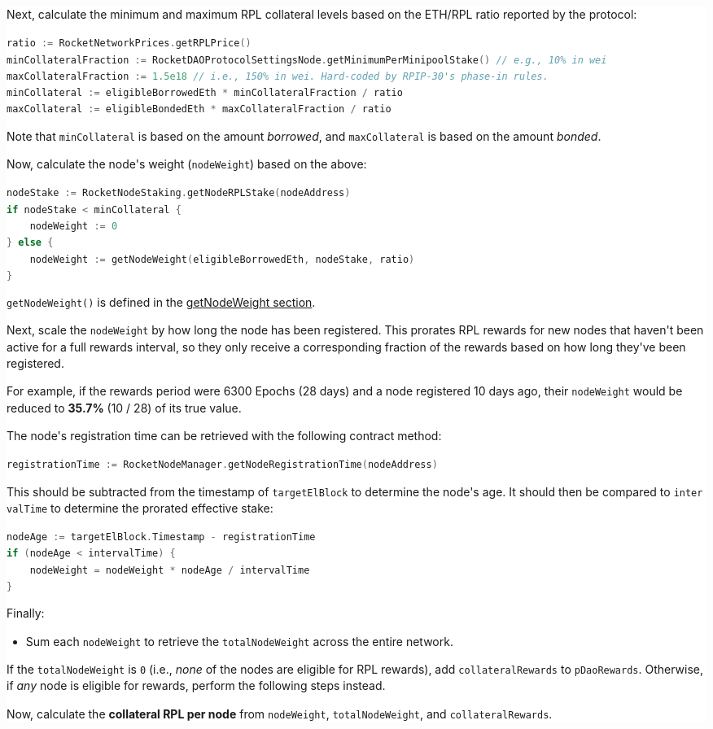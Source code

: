 Next, calculate the minimum and maximum RPL collateral levels based on the ETH/RPL ratio reported by the protocol:
```go
ratio := RocketNetworkPrices.getRPLPrice()
minCollateralFraction := RocketDAOProtocolSettingsNode.getMinimumPerMinipoolStake() // e.g., 10% in wei
maxCollateralFraction := 1.5e18 // i.e., 150% in wei. Hard-coded by RPIP-30's phase-in rules.
minCollateral := eligibleBorrowedEth * minCollateralFraction / ratio
maxCollateral := eligibleBondedEth * maxCollateralFraction / ratio
``` 

Note that `minCollateral` is based on the amount *borrowed*, and `maxCollateral` is based on the amount *bonded*.

Now, calculate the node's weight (`nodeWeight`) based on the above:

```go
nodeStake := RocketNodeStaking.getNodeRPLStake(nodeAddress)
if nodeStake < minCollateral {
    nodeWeight := 0
} else {
    nodeWeight := getNodeWeight(eligibleBorrowedEth, nodeStake, ratio)
}
```

`getNodeWeight()` is defined in the [getNodeWeight section](#getnodeweight).

Next, scale the `nodeWeight` by how long the node has been registered.
This prorates RPL rewards for new nodes that haven't been active for a full rewards interval, so they only receive a corresponding fraction of the rewards based on how long they've been registered.

For example, if the rewards period were 6300 Epochs (28 days) and a node registered 10 days ago, their `nodeWeight` would be reduced to **35.7%** (10 / 28) of its true value.

The node's registration time can be retrieved with the following contract method:

```go
registrationTime := RocketNodeManager.getNodeRegistrationTime(nodeAddress)
```

This should be subtracted from the timestamp of `targetElBlock` to determine the node's age.
It should then be compared to `intervalTime` to determine the prorated effective stake:

```go
nodeAge := targetElBlock.Timestamp - registrationTime
if (nodeAge < intervalTime) {
    nodeWeight = nodeWeight * nodeAge / intervalTime
}
```

Finally:
- Sum each `nodeWeight` to retrieve the `totalNodeWeight` across the entire network.

If the `totalNodeWeight` is `0` (i.e., *none* of the nodes are eligible for RPL rewards), add `collateralRewards` to `pDaoRewards`. Otherwise, if *any* node is eligible for rewards, perform the following steps instead.

Now, calculate the **collateral RPL per node** from `nodeWeight`, `totalNodeWeight`, and `collateralRewards`.
